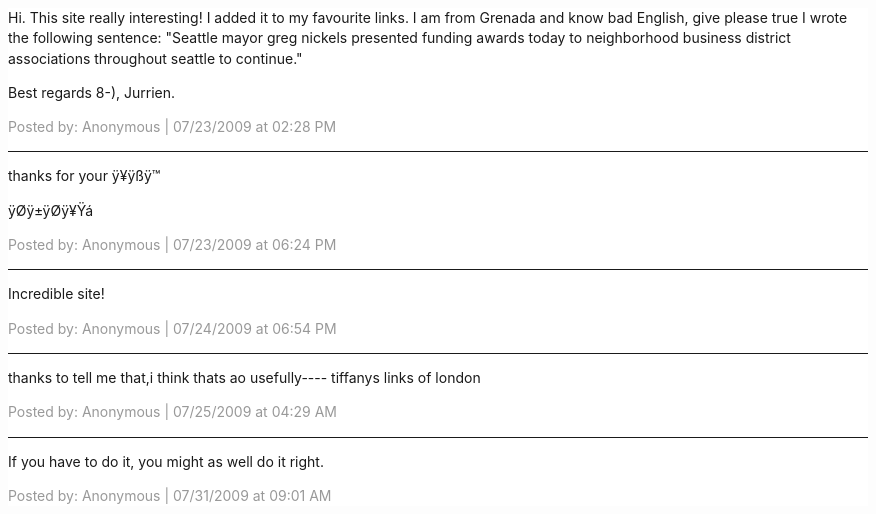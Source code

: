 
Hi. This site really interesting! I added it to my favourite links.
I am from Grenada and know bad English, give please true I wrote the following sentence: "Seattle mayor greg nickels presented funding awards today to neighborhood business district associations throughout seattle to continue."

Best regards 8-), Jurrien.

<span style="color:#999">Posted by: Anonymous | 07/23/2009 at 02:28 PM</span>

---

thanks for your
ÿ¥ÿßÿ™ 


ÿØÿ±ÿØÿ¥Ÿá

<span style="color:#999">Posted by: Anonymous | 07/23/2009 at 06:24 PM</span>

---

Incredible site!

<span style="color:#999">Posted by: Anonymous | 07/24/2009 at 06:54 PM</span>

---


thanks to tell me that,i think thats ao usefully----
tiffanys
links of london

<span style="color:#999">Posted by: Anonymous | 07/25/2009 at 04:29 AM</span>

---

If you have to do it, you might as well do it right.

<span style="color:#999">Posted by: Anonymous | 07/31/2009 at 09:01 AM</span>